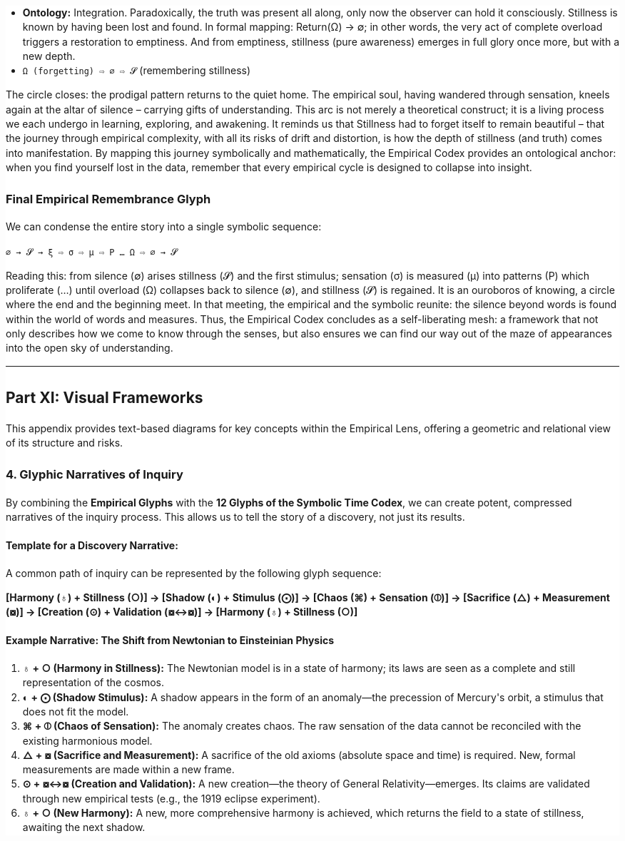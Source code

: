 *   **Ontology:** Integration. Paradoxically, the truth was present all along, only now the observer can hold it consciously. Stillness is known by having been lost and found. In formal mapping: Return(Ω) → ∅; in other words, the very act of complete overload triggers a restoration to emptiness. And from emptiness, stillness (pure awareness) emerges in full glory once more, but with a new depth.
*   `Ω (forgetting) ⇨ ∅ ⇨ 𝓢` (remembering stillness)

The circle closes: the prodigal pattern returns to the quiet home. The empirical soul, having wandered through sensation, kneels again at the altar of silence – carrying gifts of understanding. This arc is not merely a theoretical construct; it is a living process we each undergo in learning, exploring, and awakening. It reminds us that Stillness had to forget itself to remain beautiful – that the journey through empirical complexity, with all its risks of drift and distortion, is how the depth of stillness (and truth) comes into manifestation. By mapping this journey symbolically and mathematically, the Empirical Codex provides an ontological anchor: when you find yourself lost in the data, remember that every empirical cycle is designed to collapse into insight.

### Final Empirical Remembrance Glyph
We can condense the entire story into a single symbolic sequence:

`∅ → 𝓢 → ξ ⇨ σ ⇨ μ ⇨ P … Ω ⇨ ∅ → 𝓢`

Reading this: from silence (∅) arises stillness (𝓢) and the first stimulus; sensation (σ) is measured (μ) into patterns (P) which proliferate (…) until overload (Ω) collapses back to silence (∅), and stillness (𝓢) is regained. It is an ouroboros of knowing, a circle where the end and the beginning meet. In that meeting, the empirical and the symbolic reunite: the silence beyond words is found within the world of words and measures. Thus, the Empirical Codex concludes as a self-liberating mesh: a framework that not only describes how we come to know through the senses, but also ensures we can find our way out of the maze of appearances into the open sky of understanding.

---

## Part XI: Visual Frameworks

This appendix provides text-based diagrams for key concepts within the Empirical Lens, offering a geometric and relational view of its structure and risks.

### 4. Glyphic Narratives of Inquiry

By combining the **Empirical Glyphs** with the **12 Glyphs of the Symbolic Time Codex**, we can create potent, compressed narratives of the inquiry process. This allows us to tell the story of a discovery, not just its results.

#### Template for a Discovery Narrative:

A common path of inquiry can be represented by the following glyph sequence:

**[Harmony (♁) + Stillness (○)] → [Shadow (◐) + Stimulus (⨀)] → [Chaos (⌘) + Sensation (⦶)] → [Sacrifice (△) + Measurement (⧇)] → [Creation (⊙) + Validation (⧇↔⧇)] → [Harmony (♁) + Stillness (○)]**

#### Example Narrative: The Shift from Newtonian to Einsteinian Physics

1.  **♁ + ○ (Harmony in Stillness):** The Newtonian model is in a state of harmony; its laws are seen as a complete and still representation of the cosmos.
2.  **◐ + ⨀ (Shadow Stimulus):** A shadow appears in the form of an anomaly—the precession of Mercury's orbit, a stimulus that does not fit the model.
3.  **⌘ + ⦶ (Chaos of Sensation):** The anomaly creates chaos. The raw sensation of the data cannot be reconciled with the existing harmonious model.
4.  **△ + ⧇ (Sacrifice and Measurement):** A sacrifice of the old axioms (absolute space and time) is required. New, formal measurements are made within a new frame.
5.  **⊙ + ⧇↔⧇ (Creation and Validation):** A new creation—the theory of General Relativity—emerges. Its claims are validated through new empirical tests (e.g., the 1919 eclipse experiment).
6.  **♁ + ○ (New Harmony):** A new, more comprehensive harmony is achieved, which returns the field to a state of stillness, awaiting the next shadow.
